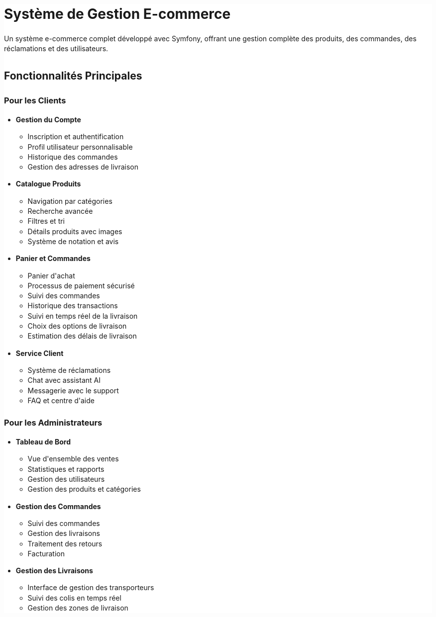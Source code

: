 # Système de Gestion E-commerce

Un système e-commerce complet développé avec Symfony, offrant une gestion complète des produits, des commandes, des réclamations et des utilisateurs.

## Fonctionnalités Principales

### Pour les Clients
- **Gestion du Compte**
  - Inscription et authentification
  - Profil utilisateur personnalisable
  - Historique des commandes
  - Gestion des adresses de livraison

- **Catalogue Produits**
  - Navigation par catégories
  - Recherche avancée
  - Filtres et tri
  - Détails produits avec images
  - Système de notation et avis

- **Panier et Commandes**
  - Panier d'achat
  - Processus de paiement sécurisé
  - Suivi des commandes
  - Historique des transactions
  - Suivi en temps réel de la livraison
  - Choix des options de livraison
  - Estimation des délais de livraison

- **Service Client**
  - Système de réclamations
  - Chat avec assistant AI
  - Messagerie avec le support
  - FAQ et centre d'aide

### Pour les Administrateurs
- **Tableau de Bord**
  - Vue d'ensemble des ventes
  - Statistiques et rapports
  - Gestion des utilisateurs
  - Gestion des produits et catégories

- **Gestion des Commandes**
  - Suivi des commandes
  - Gestion des livraisons
  - Traitement des retours
  - Facturation

- **Gestion des Livraisons**
  - Interface de gestion des transporteurs
  - Suivi des colis en temps réel
  - Gestion des zones de livraison
 